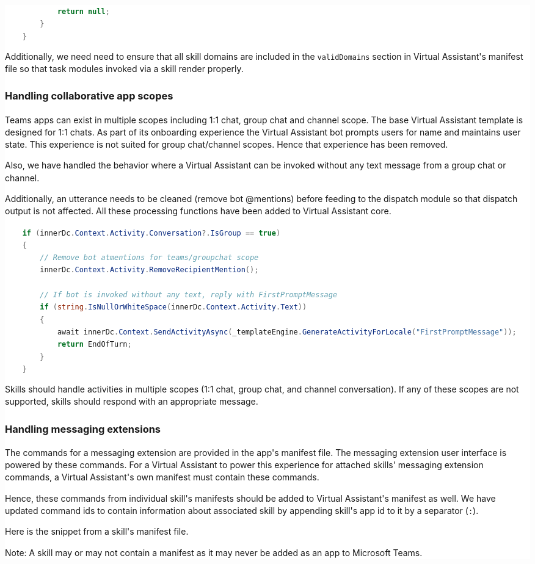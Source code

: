 ```csharp
            return null;
        }
    }
```

Additionally, we need need to ensure that all skill domains are included in the `validDomains` section in Virtual Assistant's manifest file so that task modules invoked via a skill render properly.

### Handling collaborative app scopes

Teams apps can exist in multiple scopes including 1:1 chat, group chat and channel scope. The base Virtual Assistant template is designed for 1:1 chats. As part of its onboarding experience the Virtual Assistant bot prompts users for name and maintains user state. This experience is not suited for group chat/channel scopes. Hence that experience has been removed.

Also, we have handled the behavior where a Virtual Assistant can be invoked without any text message from a group chat or channel. 

Additionally, an utterance needs to be cleaned (remove bot @mentions) before feeding to the dispatch module so that dispatch output is not affected. All these processing functions have been added to Virtual Assistant core.

```csharp
    if (innerDc.Context.Activity.Conversation?.IsGroup == true)
    {
        // Remove bot atmentions for teams/groupchat scope
        innerDc.Context.Activity.RemoveRecipientMention();

        // If bot is invoked without any text, reply with FirstPromptMessage
        if (string.IsNullOrWhiteSpace(innerDc.Context.Activity.Text))
        {
            await innerDc.Context.SendActivityAsync(_templateEngine.GenerateActivityForLocale("FirstPromptMessage"));
            return EndOfTurn;
        }
    }
```

Skills should handle activities in multiple scopes (1:1 chat, group chat, and channel conversation). If any of these scopes are not supported, skills should respond with an appropriate message.

### Handling messaging extensions

The commands for a messaging extension are provided in the app's manifest file. The messaging extension user interface is powered by these commands. For a Virtual Assistant to power this experience for attached skills' messaging extension commands, a Virtual Assistant's own manifest must contain these commands.

Hence, these commands from individual skill's manifests should be added to Virtual Assistant's manifest as well. We have updated command ids to contain information about associated skill by appending skill's app id to it by a separator (`:`).

Here is the snippet from a skill's manifest file.

Note: A skill may or may not contain a manifest as it may never be added as an app to Microsoft Teams.

